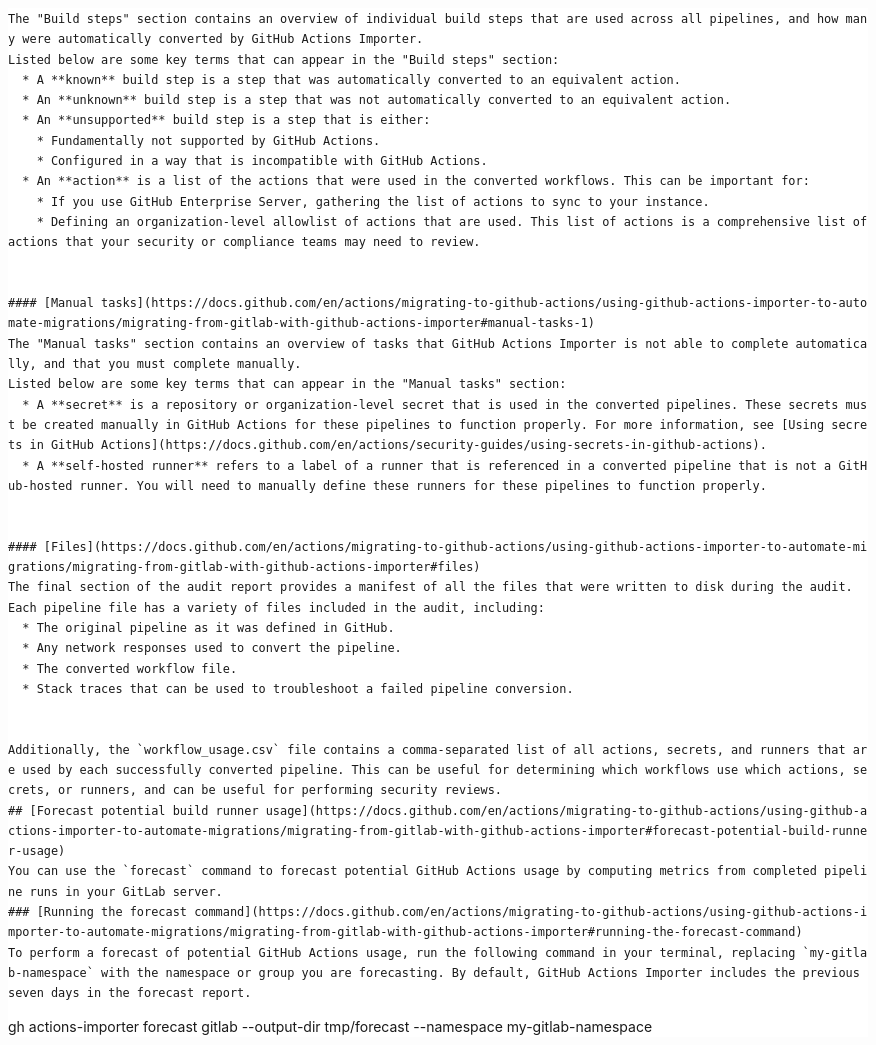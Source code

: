```
The "Build steps" section contains an overview of individual build steps that are used across all pipelines, and how many were automatically converted by GitHub Actions Importer.
Listed below are some key terms that can appear in the "Build steps" section:
  * A **known** build step is a step that was automatically converted to an equivalent action.
  * An **unknown** build step is a step that was not automatically converted to an equivalent action.
  * An **unsupported** build step is a step that is either: 
    * Fundamentally not supported by GitHub Actions.
    * Configured in a way that is incompatible with GitHub Actions.
  * An **action** is a list of the actions that were used in the converted workflows. This can be important for: 
    * If you use GitHub Enterprise Server, gathering the list of actions to sync to your instance.
    * Defining an organization-level allowlist of actions that are used. This list of actions is a comprehensive list of actions that your security or compliance teams may need to review.


#### [Manual tasks](https://docs.github.com/en/actions/migrating-to-github-actions/using-github-actions-importer-to-automate-migrations/migrating-from-gitlab-with-github-actions-importer#manual-tasks-1)
The "Manual tasks" section contains an overview of tasks that GitHub Actions Importer is not able to complete automatically, and that you must complete manually.
Listed below are some key terms that can appear in the "Manual tasks" section:
  * A **secret** is a repository or organization-level secret that is used in the converted pipelines. These secrets must be created manually in GitHub Actions for these pipelines to function properly. For more information, see [Using secrets in GitHub Actions](https://docs.github.com/en/actions/security-guides/using-secrets-in-github-actions).
  * A **self-hosted runner** refers to a label of a runner that is referenced in a converted pipeline that is not a GitHub-hosted runner. You will need to manually define these runners for these pipelines to function properly.


#### [Files](https://docs.github.com/en/actions/migrating-to-github-actions/using-github-actions-importer-to-automate-migrations/migrating-from-gitlab-with-github-actions-importer#files)
The final section of the audit report provides a manifest of all the files that were written to disk during the audit.
Each pipeline file has a variety of files included in the audit, including:
  * The original pipeline as it was defined in GitHub.
  * Any network responses used to convert the pipeline.
  * The converted workflow file.
  * Stack traces that can be used to troubleshoot a failed pipeline conversion.


Additionally, the `workflow_usage.csv` file contains a comma-separated list of all actions, secrets, and runners that are used by each successfully converted pipeline. This can be useful for determining which workflows use which actions, secrets, or runners, and can be useful for performing security reviews.
## [Forecast potential build runner usage](https://docs.github.com/en/actions/migrating-to-github-actions/using-github-actions-importer-to-automate-migrations/migrating-from-gitlab-with-github-actions-importer#forecast-potential-build-runner-usage)
You can use the `forecast` command to forecast potential GitHub Actions usage by computing metrics from completed pipeline runs in your GitLab server.
### [Running the forecast command](https://docs.github.com/en/actions/migrating-to-github-actions/using-github-actions-importer-to-automate-migrations/migrating-from-gitlab-with-github-actions-importer#running-the-forecast-command)
To perform a forecast of potential GitHub Actions usage, run the following command in your terminal, replacing `my-gitlab-namespace` with the namespace or group you are forecasting. By default, GitHub Actions Importer includes the previous seven days in the forecast report.
```
gh actions-importer forecast gitlab --output-dir tmp/forecast --namespace my-gitlab-namespace
